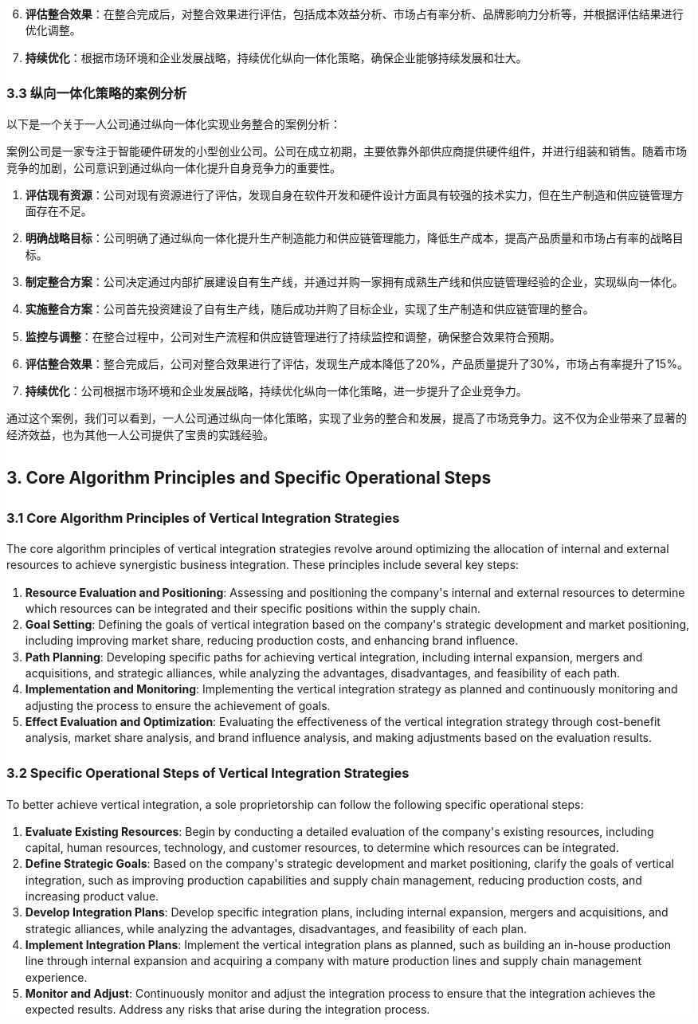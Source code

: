 6. **评估整合效果**：在整合完成后，对整合效果进行评估，包括成本效益分析、市场占有率分析、品牌影响力分析等，并根据评估结果进行优化调整。

7. **持续优化**：根据市场环境和企业发展战略，持续优化纵向一体化策略，确保企业能够持续发展和壮大。

### 3.3 纵向一体化策略的案例分析

以下是一个关于一人公司通过纵向一体化实现业务整合的案例分析：

案例公司是一家专注于智能硬件研发的小型创业公司。公司在成立初期，主要依靠外部供应商提供硬件组件，并进行组装和销售。随着市场竞争的加剧，公司意识到通过纵向一体化提升自身竞争力的重要性。

1. **评估现有资源**：公司对现有资源进行了评估，发现自身在软件开发和硬件设计方面具有较强的技术实力，但在生产制造和供应链管理方面存在不足。

2. **明确战略目标**：公司明确了通过纵向一体化提升生产制造能力和供应链管理能力，降低生产成本，提高产品质量和市场占有率的战略目标。

3. **制定整合方案**：公司决定通过内部扩展建设自有生产线，并通过并购一家拥有成熟生产线和供应链管理经验的企业，实现纵向一体化。

4. **实施整合方案**：公司首先投资建设了自有生产线，随后成功并购了目标企业，实现了生产制造和供应链管理的整合。

5. **监控与调整**：在整合过程中，公司对生产流程和供应链管理进行了持续监控和调整，确保整合效果符合预期。

6. **评估整合效果**：整合完成后，公司对整合效果进行了评估，发现生产成本降低了20%，产品质量提升了30%，市场占有率提升了15%。

7. **持续优化**：公司根据市场环境和企业发展战略，持续优化纵向一体化策略，进一步提升了企业竞争力。

通过这个案例，我们可以看到，一人公司通过纵向一体化策略，实现了业务的整合和发展，提高了市场竞争力。这不仅为企业带来了显著的经济效益，也为其他一人公司提供了宝贵的实践经验。

## 3. Core Algorithm Principles and Specific Operational Steps
### 3.1 Core Algorithm Principles of Vertical Integration Strategies
The core algorithm principles of vertical integration strategies revolve around optimizing the allocation of internal and external resources to achieve synergistic business integration. These principles include several key steps:
1. **Resource Evaluation and Positioning**: Assessing and positioning the company's internal and external resources to determine which resources can be integrated and their specific positions within the supply chain.
2. **Goal Setting**: Defining the goals of vertical integration based on the company's strategic development and market positioning, including improving market share, reducing production costs, and enhancing brand influence.
3. **Path Planning**: Developing specific paths for achieving vertical integration, including internal expansion, mergers and acquisitions, and strategic alliances, while analyzing the advantages, disadvantages, and feasibility of each path.
4. **Implementation and Monitoring**: Implementing the vertical integration strategy as planned and continuously monitoring and adjusting the process to ensure the achievement of goals.
5. **Effect Evaluation and Optimization**: Evaluating the effectiveness of the vertical integration strategy through cost-benefit analysis, market share analysis, and brand influence analysis, and making adjustments based on the evaluation results.

### 3.2 Specific Operational Steps of Vertical Integration Strategies
To better achieve vertical integration, a sole proprietorship can follow the following specific operational steps:
1. **Evaluate Existing Resources**: Begin by conducting a detailed evaluation of the company's existing resources, including capital, human resources, technology, and customer resources, to determine which resources can be integrated.
2. **Define Strategic Goals**: Based on the company's strategic development and market positioning, clarify the goals of vertical integration, such as improving production capabilities and supply chain management, reducing production costs, and increasing product value.
3. **Develop Integration Plans**: Develop specific integration plans, including internal expansion, mergers and acquisitions, and strategic alliances, while analyzing the advantages, disadvantages, and feasibility of each plan.
4. **Implement Integration Plans**: Implement the vertical integration plans as planned, such as building an in-house production line through internal expansion and acquiring a company with mature production lines and supply chain management experience.
5. **Monitor and Adjust**: Continuously monitor and adjust the integration process to ensure that the integration achieves the expected results. Address any risks that arise during the integration process.